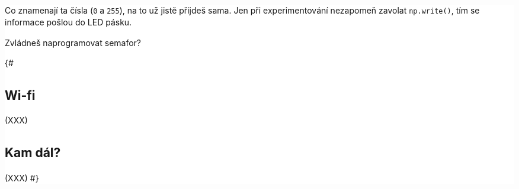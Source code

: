 
Co znamenají ta čísla (`0` a `255`), na to už jistě přijdeš sama.
Jen při experimentování nezapomeň zavolat
`np.write()`, tím se informace pošlou do LED pásku.

Zvládneš naprogramovat semafor?


{#
## Wi-fi
(XXX)

## Kam dál?
(XXX)
#}
